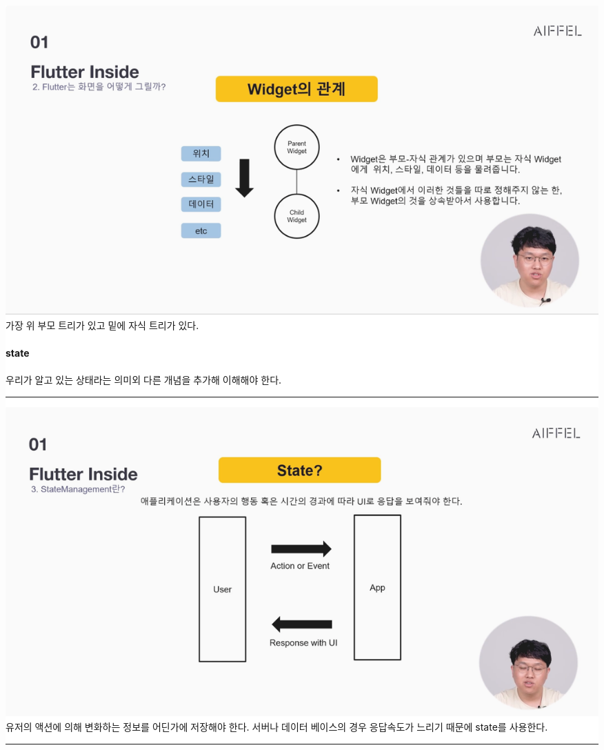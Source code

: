 ![w:800](./img03/12.png)
가장 위 부모 트리가 있고 밑에 자식 트리가 있다. 

#### state
우리가 알고 있는 상태라는 의미외 다른 개념을 추가해 이해해야 한다.

---

![w:1000](./img03/13.png)
유저의 액션에 의해 변화하는 정보를 어딘가에 저장해야 한다. 서버나 데이터 베이스의 경우 응답속도가 느리기 때문에 state를 사용한다.

---